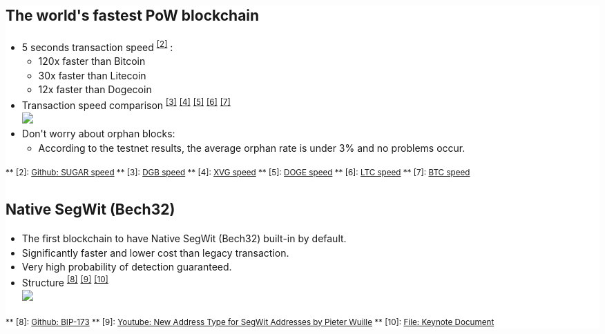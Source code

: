 
The world's fastest PoW blockchain
----------------------------------
- 5 seconds transaction speed <sup>[[2]](#SUGAR_blocktime)</sup> :
  * 120x faster than Bitcoin
  * 30x faster than Litecoin
  * 12x faster than Dogecoin
- Transaction speed comparison
  <sup>[[3]](#DGB_blocktime)</sup>
  <sup>[[4]](#XVG_blocktime)</sup>
  <sup>[[5]](#DOGE_blocktime)</sup>
  <sup>[[6]](#LTC_blocktime)</sup>
  <sup>[[7]](#BTC_blocktime)</sup>
  <br>
  <img src="image/txspeed.png" width="95%">
  <br>
- Don't worry about orphan blocks:
  * According to the testnet results, the average orphan rate is under 3% and no problems occur.

<small>** <a name="SUGAR_blocktime">[2]</a>: [Github: SUGAR speed](https://github.com/sugarchain-project/sugarchain/blob/d2d13cacd9e7c2640a02e6392978a26df06f9eb8/src/chainparams.cpp#L187)
** <a name="DGB_blocktime">[3]</a>: [DGB speed](https://github.com/digibyte/digibyte/blob/82414be2e78bd136daeb91f55c72768a9b700957/src/chainparams.cpp#L88)
** <a name="XVG_blocktime">[4]</a>: [XVG speed](https://github.com/vergecurrency/verge/blob/4ae658a47ff3ea7af269cf408387e8265cccf197/src/chainparams.cpp#L85)
** <a name="DOGE_blocktime">[5]</a>: [DOGE speed](https://github.com/dogecoin/dogecoin/blob/0b46a40ed125d7bf4b5a485b91350bc8bdc48fc8/src/chainparams.cpp#L89)
** <a name="LTC_blocktime">[6]</a>: [LTC speed](https://github.com/litecoin-project/litecoin/blob/81c4f2d80fbd33d127ff9b31bf588e4925599d79/src/chainparams.cpp#L74)
** <a name="BTC_blocktime">[7]</a>: [BTC speed](https://github.com/bitcoin/bitcoin/blob/48c1083632687a42ac603d4f241e70616a1d3815/src/chainparams.cpp#L77)
</small>


Native SegWit (Bech32)
----------------------
- The first blockchain to have Native SegWit (Bech32) built-in by default.
- Significantly faster and lower cost than legacy transaction.
- Very high probability of detection guaranteed.
- Structure
  <sup>[[8]](#bip-0173)</sup>
  <sup>[[9]](#native_segwit-youtube)</sup>
  <sup>[[10]](#native_segwit-keynote)</sup>
  <br>
  <img src="image/bech32_structure.png" width="75%">
  <br>

<small>** <a name="bip-0173">[8]</a>: [Github: BIP-173](https://github.com/bitcoin/bips/blob/master/bip-0173.mediawiki)
** <a name="native_segwit-youtube">[9]</a>: [Youtube: New Address Type for SegWit Addresses by Pieter Wuille](https://www.youtube.com/watch?v=NqiN9VFE4CU)
** <a name="native_segwit-keynote">[10]</a>: [File: Keynote Document](https://prezi.com/gwnjkqjqjjbz/bech32-a-base32-address-format/)
</small>
